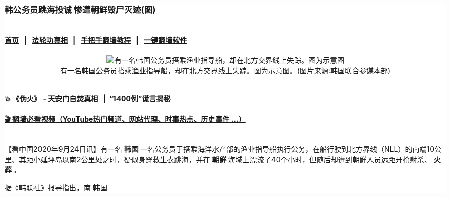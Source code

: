 ### 韩公务员跳海投诚 惨遭朝鲜毁尸灭迹(图)
------------------------

#### [首页](https://github.com/gfw-breaker/banned-news3/blob/master/README.md) &nbsp;&nbsp;|&nbsp;&nbsp; [法轮功真相](https://github.com/begood0513/basic/blob/master/README.md)  &nbsp;&nbsp;|&nbsp;&nbsp; [手把手翻墙教程](https://github.com/gfw-breaker/guides/wiki)  &nbsp;&nbsp;|&nbsp;&nbsp; [一键翻墙软件](https://github.com/gfw-breaker/nogfw/blob/master/README.md)  



<div class="article_right" style="fone-color:#000">
 <p style="text-align:center">
  <img alt="有一名韩国公务员搭乘渔业指导船，却在北方交界线上失踪。图为示意图" src="https://img2.secretchina.com/pic/2019/7-28/p2478801a537108776-ss.jpg" style="height:337px; width:600px"/>
  <br>
   有一名韩国公务员搭乘渔业指导船，却在北方交界线上失踪。图为示意图。(图片来源:韩国联合参谋本部)
   <span id="hideid" name="hideid" style="color:red;display:none;">
    <span href="https://www.secretchina.com">
    </span>
   </span>
  </br>
 </p>
 <div id="txt-mid1-t21-2017">
  

---

#### 💥 [《伪火》 - 天安门自焚真相 ](http://158.247.195.190:10000/videos/blog/weihuo.html)&nbsp; |&nbsp; [“1400例”谎言揭秘  ](http://158.247.195.190:10000/videos/blog/jiexi1400.html)

#### [ 🎬  翻墙必看视频（YouTube热门频道、网站代理、时事热点、历史事件 ...）](https://github.com/gfw-breaker/links/blob/master/banned.md)


  </div>
 </div>
 <p>
  <br>
   【看中国2020年9月24日讯】有一名
   <strong>
    韩国
   </strong>
   一名公务员于搭乘海洋水产部的渔业指导船执行公务，在船行驶到北方界线（NLL）的南端10公里、其距小延坪岛以南2公里处之时，疑似身穿救生衣跳海，并在
   <strong>
    <span href="https://www.secretchina.com/news/gb/tag/朝鲜" target="_blank">
     朝鲜
    </span>
   </strong>
   海域上漂流了40个小时，但随后却遭到朝鲜人员远距开枪射杀、
   <strong>
    火葬
   </strong>
   。
   <span id="hideid" name="hideid" style="color:red;display:none;">
    <span href="https://www.secretchina.com">
    </span>
   </span>
  </br>
 </p>
 <p>
  据《韩联社》报导指出，南
  <span href="https://www.secretchina.com/news/gb/tag/韩国" target="_blank">
   韩国